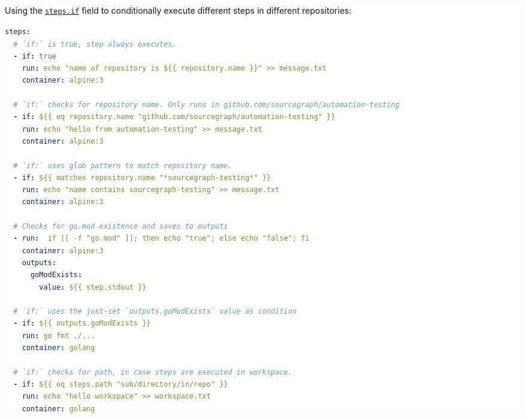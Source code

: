 Using the [`steps.if`](batch_spec_yaml_reference.md#steps-if) field to conditionally execute different steps in different repositories:

```yaml
steps:
  # `if:` is true, step always executes.
  - if: true
    run: echo "name of repository is ${{ repository.name }}" >> message.txt
    container: alpine:3

  # `if:` checks for repository name. Only runs in github.com/sourcegraph/automation-testing
  - if: ${{ eq repository.name "github.com/sourcegraph/automation-testing" }}
    run: echo "hello from automation-testing" >> message.txt
    container: alpine:3

  # `if:` uses glob pattern to match repository name.
  - if: ${{ matches repository.name "*sourcegraph-testing*" }}
    run: echo "name contains sourcegraph-testing" >> message.txt
    container: alpine:3

  # Checks for go.mod existence and saves to outputs
  - run:  if [[ -f "go.mod" ]]; then echo "true"; else echo "false"; fi
    container: alpine:3
    outputs:
      goModExists:
        value: ${{ step.stdout }}

  # `if:` uses the just-set `outputs.goModExists` value as condition
  - if: ${{ outputs.goModExists }}
    run: go fmt ./...
    container: golang

  # `if:` checks for path, in case steps are executed in workspace.
  - if: ${{ eq steps.path "sub/directory/in/repo" }}
    run: echo "hello workspace" >> workspace.txt
    container: golang
```
